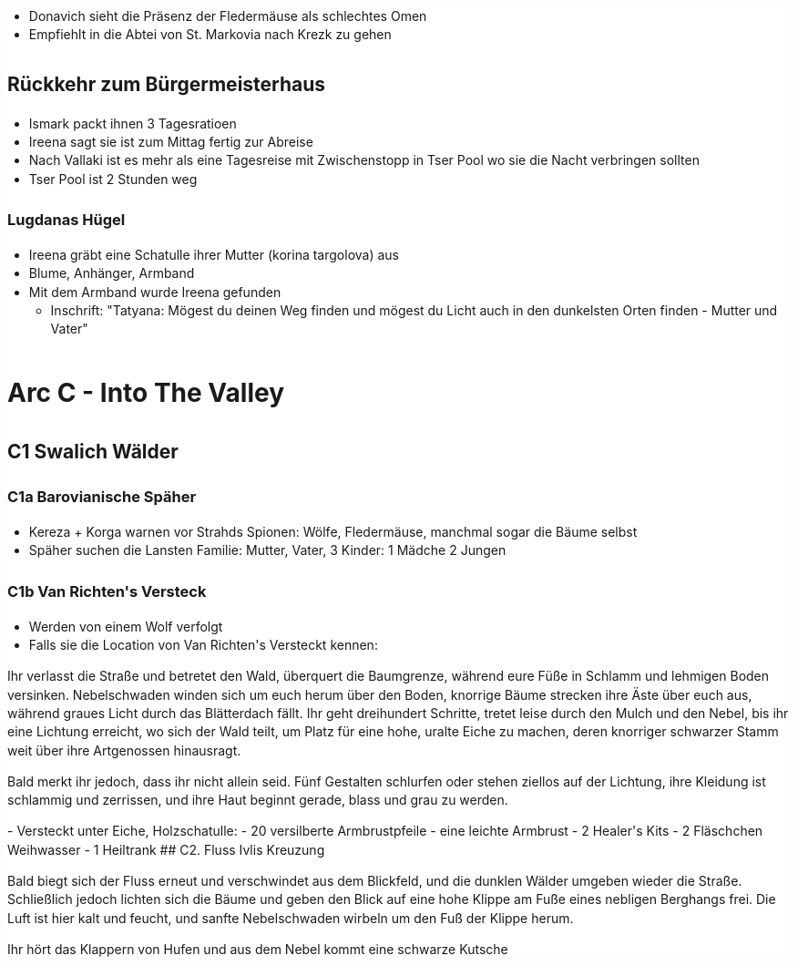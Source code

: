 - Donavich sieht die Präsenz der Fledermäuse als schlechtes Omen
- Empfiehlt in die Abtei von St. Markovia nach Krezk zu gehen
## Rückkehr zum Bürgermeisterhaus
- Ismark packt ihnen 3 Tagesratioen
- Ireena sagt sie ist zum Mittag fertig zur Abreise
- Nach Vallaki ist es mehr als eine Tagesreise mit Zwischenstopp in Tser Pool wo sie die Nacht verbringen sollten
- Tser Pool ist 2 Stunden weg
### Lugdanas Hügel
- Ireena gräbt eine Schatulle ihrer Mutter (korina targolova) aus
- Blume, Anhänger, Armband
- Mit dem Armband wurde Ireena gefunden
	- Inschrift: "Tatyana: Mögest du deinen Weg finden und mögest du Licht auch in den dunkelsten Orten finden - Mutter und Vater"

# Arc C - Into The Valley
## C1 Swalich Wälder
### C1a Barovianische Späher
- Kereza + Korga warnen vor Strahds Spionen: Wölfe, Fledermäuse, manchmal sogar die Bäume selbst
- Späher suchen die Lansten Familie: Mutter, Vater, 3 Kinder: 1 Mädche 2 Jungen
### C1b Van Richten's Versteck
- Werden von einem Wolf verfolgt
- Falls sie die Location von Van Richten's Versteckt kennen:

<div class="description">
<p>Ihr verlasst die Straße und betretet den Wald, überquert die Baumgrenze, während eure Füße in Schlamm und lehmigen Boden versinken. Nebelschwaden winden sich um euch herum über den Boden, knorrige Bäume strecken ihre Äste über euch aus, während graues Licht durch das Blätterdach fällt. Ihr geht dreihundert Schritte, tretet leise durch den Mulch und den Nebel, bis ihr eine Lichtung erreicht, wo sich der Wald teilt, um Platz für eine hohe, uralte Eiche zu machen, deren knorriger schwarzer Stamm weit über ihre Artgenossen hinausragt.
<p>Bald merkt ihr jedoch, dass ihr nicht allein seid. Fünf Gestalten schlurfen oder stehen ziellos auf der Lichtung, ihre Kleidung ist schlammig und zerrissen, und ihre Haut beginnt gerade, blass und grau zu werden. </p>
</div>
- Versteckt unter Eiche, Holzschatulle:
	- 20 versilberte Armbrustpfeile
	- eine leichte Armbrust
	- 2 Healer's Kits
	- 2 Fläschchen Weihwasser
	- 1 Heiltrank
## C2. Fluss Ivlis Kreuzung


<div class="description"><p>Bald biegt sich der Fluss erneut und verschwindet aus dem Blickfeld, und die dunklen Wälder umgeben wieder die Straße. Schließlich jedoch lichten sich die Bäume und geben den Blick auf eine hohe Klippe am Fuße eines nebligen Berghangs frei. Die Luft ist hier kalt und feucht, und sanfte Nebelschwaden wirbeln um den Fuß der Klippe herum.</p>
<p>Ihr hört das Klappern von Hufen und aus dem Nebel kommt eine schwarze Kutsche</p>
</div>
